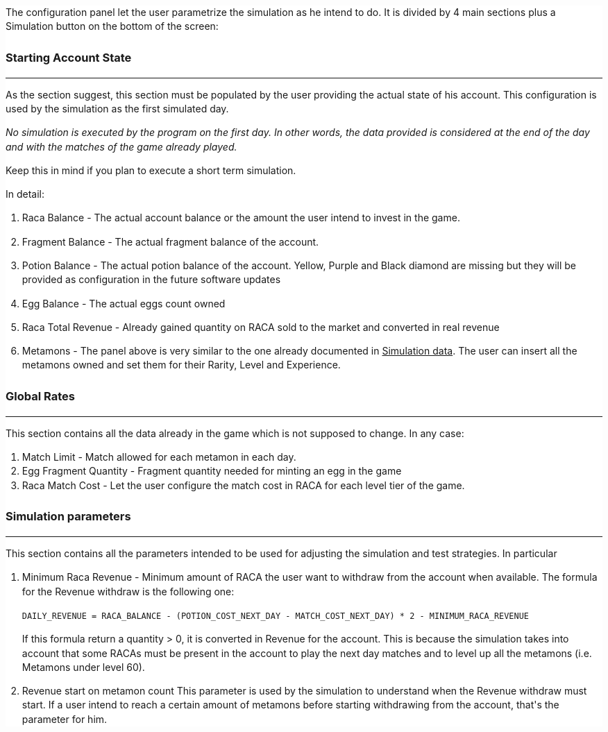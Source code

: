 The configuration panel let the user parametrize the simulation as he intend to do. It is divided by 4 main sections plus a Simulation button on the bottom of the screen:

### Starting Account State ###
---
As the section suggest, this section must be populated by the user providing the actual state of his account. 
This configuration is used by the simulation as the first simulated day.

*No simulation is executed by the program on the first day.
In other words, the data provided is considered at the end of the day and with the matches of the game already played.*

Keep this in mind if you plan to execute a short term simulation.

In detail:

1. Raca Balance - The actual account balance or the amount the user intend to invest in the game.
2. Fragment Balance - The actual fragment balance of the account.
3. Potion Balance - The actual potion balance of the account. Yellow, Purple and Black diamond are missing but they will be provided as configuration in the future software updates
4. Egg Balance - The actual eggs count owned
5. Raca Total Revenue - Already gained quantity on RACA sold to the market and converted in real revenue

6. Metamons - The panel above is very similar to the one already documented in [Simulation data](#simulation-data). The user can insert all the metamons owned and set them for their Rarity, Level and Experience.

### Global Rates ###
---
This section contains all the data already in the game which is not supposed to change. In any case:

1. Match Limit - Match allowed for each metamon in each day.
2. Egg Fragment Quantity - Fragment quantity needed for minting an egg in the game
3. Raca Match Cost - Let the user configure the match cost in RACA for each level tier of the game.
### Simulation parameters ###
---
This section contains all the parameters intended to be used for adjusting the simulation and test strategies. In particular

1.  Minimum Raca Revenue - Minimum amount of RACA the user want to withdraw from the account when available. The formula for the Revenue withdraw is the following one:

    `DAILY_REVENUE = RACA_BALANCE - (POTION_COST_NEXT_DAY - MATCH_COST_NEXT_DAY) * 2 - MINIMUM_RACA_REVENUE`

    If this formula return a quantity > 0, it is converted in Revenue for the account. This is because the simulation takes into account that some RACAs must be present in the account to play the next day matches and to level up all the metamons (i.e. Metamons under level 60).

2. Revenue start on metamon count
This parameter is used by the simulation to understand when the Revenue withdraw must start. If a user intend to reach a certain amount of metamons before starting withdrawing from the account, that's the parameter for him.
